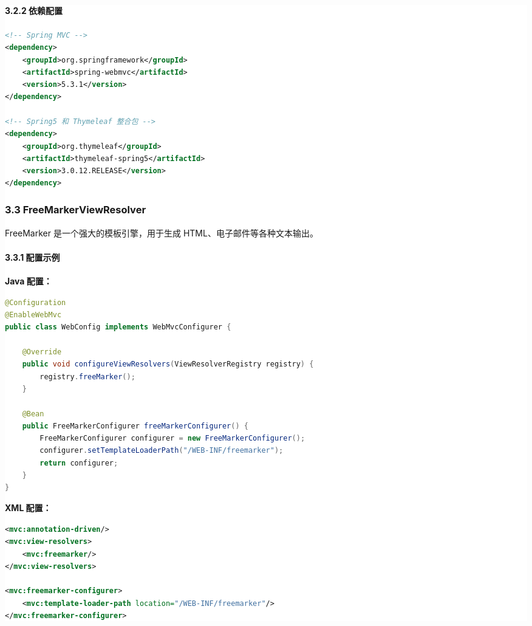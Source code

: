 #### 3.2.2 依赖配置

```xml
<!-- Spring MVC -->
<dependency>
    <groupId>org.springframework</groupId>
    <artifactId>spring-webmvc</artifactId>
    <version>5.3.1</version>
</dependency>

<!-- Spring5 和 Thymeleaf 整合包 -->
<dependency>
    <groupId>org.thymeleaf</groupId>
    <artifactId>thymeleaf-spring5</artifactId>
    <version>3.0.12.RELEASE</version>
</dependency>
```

### 3.3 FreeMarkerViewResolver

FreeMarker 是一个强大的模板引擎，用于生成 HTML、电子邮件等各种文本输出。

#### 3.3.1 配置示例

**Java 配置：**

```java
@Configuration
@EnableWebMvc
public class WebConfig implements WebMvcConfigurer {
    
    @Override
    public void configureViewResolvers(ViewResolverRegistry registry) {
        registry.freeMarker();
    }
    
    @Bean
    public FreeMarkerConfigurer freeMarkerConfigurer() {
        FreeMarkerConfigurer configurer = new FreeMarkerConfigurer();
        configurer.setTemplateLoaderPath("/WEB-INF/freemarker");
        return configurer;
    }
}
```

**XML 配置：**

```xml
<mvc:annotation-driven/>
<mvc:view-resolvers>
    <mvc:freemarker/>
</mvc:view-resolvers>

<mvc:freemarker-configurer>
    <mvc:template-loader-path location="/WEB-INF/freemarker"/>
</mvc:freemarker-configurer>
```
